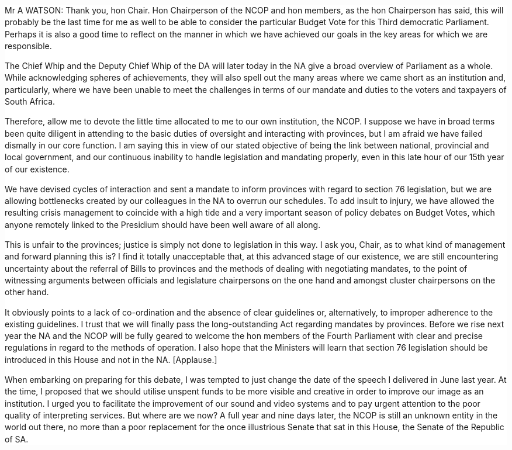Mr A WATSON: Thank you, hon Chair. Hon Chairperson of the NCOP and hon
members, as the hon Chairperson has said, this will probably be the last
time for me as well to be able to consider the particular Budget Vote for
this Third democratic Parliament. Perhaps it is also a good time to reflect
on the manner in which we have achieved our goals in the key areas for
which we are responsible.

The Chief Whip and the Deputy Chief Whip of the DA will later today in the
NA give a broad overview of Parliament as a whole. While acknowledging
spheres of achievements, they will also spell out the many areas where we
came short as an institution and, particularly, where we have been unable
to meet the challenges in terms of our mandate and duties to the voters and
taxpayers of South Africa.

Therefore, allow me to devote the little time allocated to me to our own
institution, the NCOP. I suppose we have in broad terms been quite diligent
in attending to the basic duties of oversight and interacting with
provinces, but I am afraid we have failed dismally in our core function. I
am saying this in view of our stated objective of being the link between
national, provincial and local government, and our continuous inability to
handle legislation and mandating properly, even in this late hour of our
15th year of our existence.

We have devised cycles of interaction and sent a mandate to inform
provinces with regard to section 76 legislation, but we are allowing
bottlenecks created by our colleagues in the NA to overrun our schedules.
To add insult to injury, we have allowed the resulting crisis management to
coincide with a high tide and a very important season of policy debates on
Budget Votes, which anyone remotely linked to the Presidium should have
been well aware of all along.

This is unfair to the provinces; justice is simply not done to legislation
in this way. I ask you, Chair, as to what kind of management and forward
planning this is? I find it totally unacceptable that, at this advanced
stage of our existence, we are still encountering uncertainty about the
referral of Bills to provinces and the methods of dealing with negotiating
mandates, to the point of witnessing arguments between officials and
legislature chairpersons on the one hand and amongst cluster chairpersons
on the other hand.

It obviously points to a lack of co-ordination and the absence of clear
guidelines or, alternatively, to improper adherence to the existing
guidelines. I trust that we will finally pass the long-outstanding Act
regarding mandates by provinces. Before we rise next year the NA and the
NCOP will be fully geared to welcome the hon members of the Fourth
Parliament with clear and precise regulations in regard to the methods of
operation. I also hope that the Ministers will learn that section 76
legislation should be introduced in this House and not in the NA.
[Applause.]

When embarking on preparing for this debate, I was tempted to just change
the date of the speech I delivered in June last year. At the time, I
proposed that we should utilise unspent funds to be more visible and
creative in order to improve our image as an institution. I urged you to
facilitate the improvement of our sound and video systems and to pay urgent
attention to the poor quality of interpreting services. But where are we
now? A full year and nine days later, the NCOP is still an unknown entity
in the world out there, no more than a poor replacement for the once
illustrious Senate that sat in this House, the Senate of the Republic of
SA.
